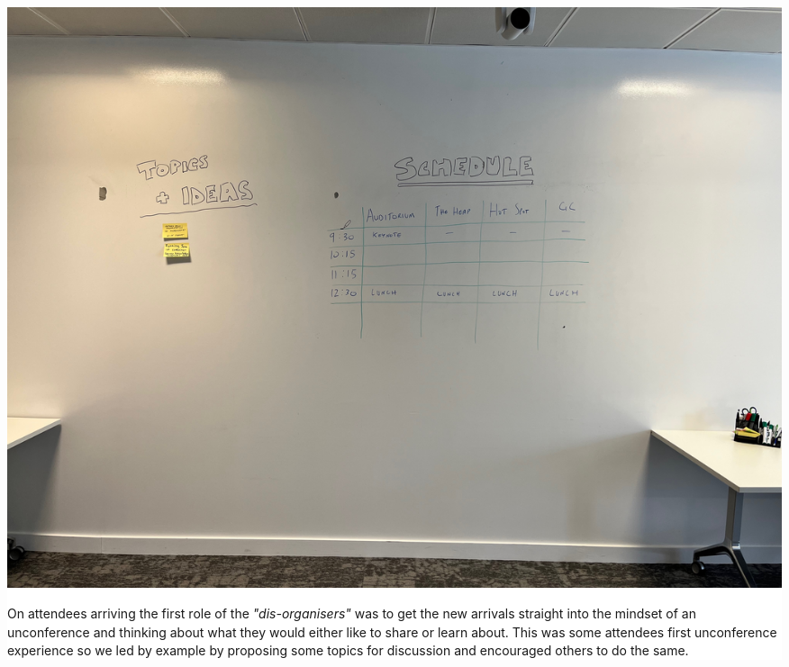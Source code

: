 ![The Marketplace](marketplace-0.jpeg)

On attendees arriving the first role of the _"dis-organisers"_ was to get the new arrivals straight into the mindset of an unconference and thinking about what they would either like to share or learn about.
This was some attendees first unconference experience so we led by example by proposing some topics for discussion and encouraged others to do the same.
